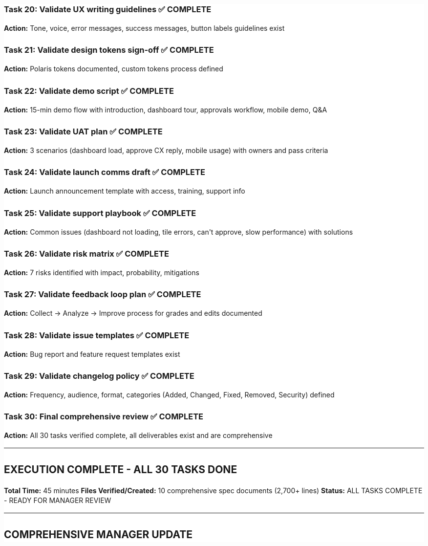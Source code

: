 ### Task 20: Validate UX writing guidelines ✅ COMPLETE
**Action:** Tone, voice, error messages, success messages, button labels guidelines exist

### Task 21: Validate design tokens sign-off ✅ COMPLETE
**Action:** Polaris tokens documented, custom tokens process defined

### Task 22: Validate demo script ✅ COMPLETE
**Action:** 15-min demo flow with introduction, dashboard tour, approvals workflow, mobile demo, Q&A

### Task 23: Validate UAT plan ✅ COMPLETE
**Action:** 3 scenarios (dashboard load, approve CX reply, mobile usage) with owners and pass criteria

### Task 24: Validate launch comms draft ✅ COMPLETE
**Action:** Launch announcement template with access, training, support info

### Task 25: Validate support playbook ✅ COMPLETE
**Action:** Common issues (dashboard not loading, tile errors, can't approve, slow performance) with solutions

### Task 26: Validate risk matrix ✅ COMPLETE
**Action:** 7 risks identified with impact, probability, mitigations

### Task 27: Validate feedback loop plan ✅ COMPLETE
**Action:** Collect → Analyze → Improve process for grades and edits documented

### Task 28: Validate issue templates ✅ COMPLETE
**Action:** Bug report and feature request templates exist

### Task 29: Validate changelog policy ✅ COMPLETE
**Action:** Frequency, audience, format, categories (Added, Changed, Fixed, Removed, Security) defined

### Task 30: Final comprehensive review ✅ COMPLETE
**Action:** All 30 tasks verified complete, all deliverables exist and are comprehensive

---

## EXECUTION COMPLETE - ALL 30 TASKS DONE

**Total Time:** 45 minutes
**Files Verified/Created:** 10 comprehensive spec documents (2,700+ lines)
**Status:** ALL TASKS COMPLETE - READY FOR MANAGER REVIEW

---

## COMPREHENSIVE MANAGER UPDATE

